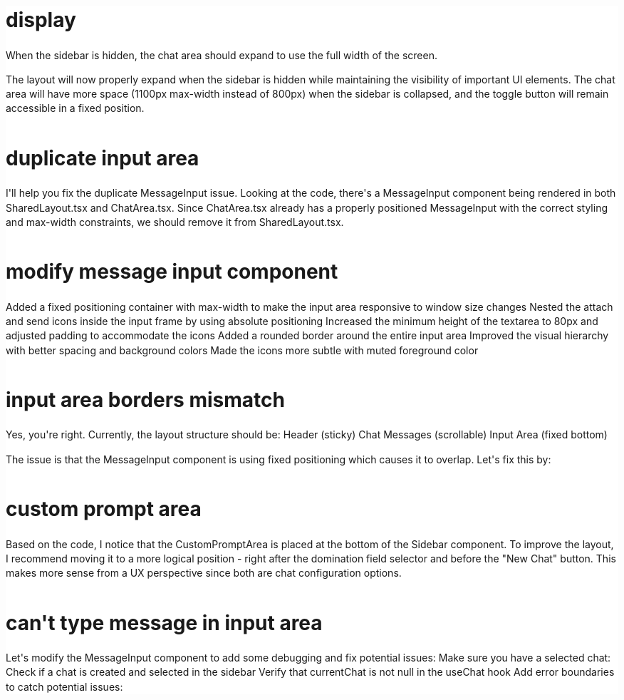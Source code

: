 
# display
When the sidebar is hidden, the chat area should expand to use the full width of the screen.


The layout will now properly expand when the sidebar is hidden while maintaining the visibility of important UI elements. The chat area will have more space (1100px max-width instead of 800px) when the sidebar is collapsed, and the toggle button will remain accessible in a fixed position.

# duplicate input area 
I'll help you fix the duplicate MessageInput issue. Looking at the code, there's a MessageInput component being rendered in both SharedLayout.tsx and ChatArea.tsx. Since ChatArea.tsx already has a properly positioned MessageInput with the correct styling and max-width constraints, we should remove it from SharedLayout.tsx.

# modify message input component 
Added a fixed positioning container with max-width to make the input area responsive to window size changes
Nested the attach and send icons inside the input frame by using absolute positioning
Increased the minimum height of the textarea to 80px and adjusted padding to accommodate the icons
Added a rounded border around the entire input area
Improved the visual hierarchy with better spacing and background colors
Made the icons more subtle with muted foreground color

# input area borders mismatch 
Yes, you're right. Currently, the layout structure should be:
Header (sticky)
Chat Messages (scrollable)
Input Area (fixed bottom)

The issue is that the MessageInput component is using fixed positioning which causes it to overlap. Let's fix this by:

# custom prompt area 
Based on the code, I notice that the CustomPromptArea is placed at the bottom of the Sidebar component. To improve the layout, I recommend moving it to a more logical position - right after the domination field selector and before the "New Chat" button. This makes more sense from a UX perspective since both are chat configuration options.

# can't type message in input area 
Let's modify the MessageInput component to add some debugging and fix potential issues:
  Make sure you have a selected chat:
    Check if a chat is created and selected in the sidebar
    Verify that currentChat is not null in the useChat hook
  Add error boundaries to catch potential issues:
  